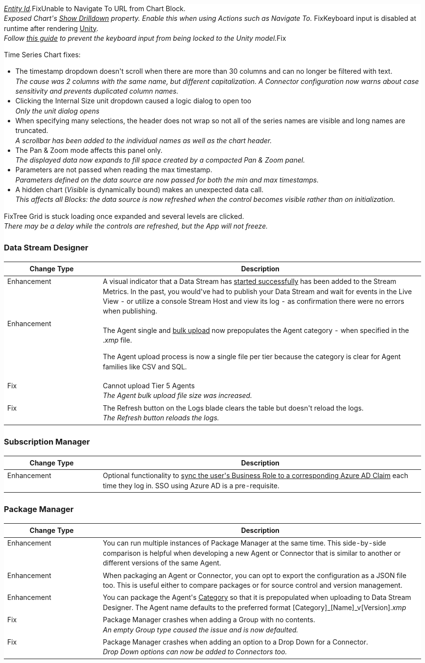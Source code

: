 <a href="../../blocks-toolbox/recommendations/recommendations.md#entity-id"><em>Entity Id</em></a><em>.</em></td></tr><tr><td>Fix</td><td>Unable to Navigate To URL from Chart Block.<br><em>Exposed Chart's</em> <a href="../../blocks-toolbox/visualizations/chart.md#show-drilldown"><em>Show Drilldown</em></a> <em>property. Enable this when using Actions such as Navigate To.</em> </td></tr><tr><td>Fix</td><td>Keyboard input is disabled at runtime after rendering <a href="../../blocks-toolbox/visualizations/unity.md">Unity</a>.<br><em>Follow</em> <a href="https://docs.unity3d.com/ScriptReference/WebGLInput-captureAllKeyboardInput.html"><em>this guide</em></a> <em>to prevent the keyboard input from being locked to the Unity model.</em></td></tr><tr><td>Fix</td><td><p>Time Series Chart fixes:</p><ul><li>The timestamp dropdown doesn't scroll when there are more than 30 columns and can no longer be filtered with text.<br><em>The cause was 2 columns with the same name, but different capitalization. A Connector configuration now warns about case sensitivity and prevents duplicated column names.</em> </li><li>Clicking the Internal Size unit dropdown caused a logic dialog to open too<br><em>Only the unit dialog opens</em></li><li>When specifying many selections, the header does not wrap so not all of the series names are visible and long names are truncated.<br><em>A scrollbar has been added to the individual names as well as the chart header.</em> </li><li>The Pan &#x26; Zoom mode affects this panel only.<br><em>The displayed data now expands to fill space created by a compacted Pan &#x26; Zoom panel.</em> </li><li>Parameters are not passed when reading the max timestamp.<br><em>Parameters defined on the data source are now passed for both the min and max timestamps.</em> </li><li>A hidden chart (<em>Visible</em> is dynamically bound) makes an unexpected data call.<br><em>This affects all Blocks: the data source is now refreshed when the control becomes visible rather than on initialization.</em>  </li></ul></td></tr><tr><td>Fix</td><td>Tree Grid is stuck loading once expanded and several levels are clicked.<br><em>There may be a delay while the controls are refreshed, but the App will not freeze.</em>  </td></tr></tbody></table>

### Data Stream Designer

<table><thead><tr><th width="183">Change Type</th><th>Description</th></tr></thead><tbody><tr><td>Enhancement</td><td>A visual indicator that a Data Stream has <a href="../../how-tos/data-streams/use-stream-metrics.md#started-on">started successfully</a> has been added to the Stream Metrics. In the past, you would've had to publish your Data Stream and wait for events in the Live View - or utilize a console Stream Host and view its log - as confirmation there were no errors when publishing.</td></tr><tr><td>Enhancement</td><td><p>The Agent single and <a href="../../how-tos/agents/manage-agents.md#bulk-uploading-agents">bulk upload</a> now prepopulates the Agent category - when specified in the .<em>xmp</em> file. </p><p>The Agent upload process is now a single file per tier because the category is clear for Agent families like CSV and SQL.   </p></td></tr><tr><td>Fix</td><td>Cannot upload Tier 5 Agents<br><em>The Agent bulk upload file size was increased.</em></td></tr><tr><td>Fix</td><td>The Refresh button on the Logs blade clears the table but doesn't reload the logs.<br><em>The Refresh button reloads the logs.</em> </td></tr></tbody></table>

### Subscription Manager

<table><thead><tr><th width="183">Change Type</th><th>Description</th></tr></thead><tbody><tr><td>Enhancement</td><td>Optional functionality to <a href="../../concepts/manage-access.md#sync-business-roles-with-an-external-identity-provider">sync the user's Business Role to a corresponding Azure AD Claim</a> each time they log in. SSO using Azure AD is a pre-requisite.</td></tr></tbody></table>

### Package Manager

<table><thead><tr><th width="183">Change Type</th><th>Description</th></tr></thead><tbody><tr><td>Enhancement</td><td>You can run multiple instances of Package Manager at the same time. This side-by-side comparison is helpful when developing a new Agent or Connector that is similar to another or different versions of the same Agent. </td></tr><tr><td>Enhancement</td><td>When packaging an Agent or Connector, you can opt to export the configuration as a JSON file too. This is useful either to compare packages or for source control and version management.</td></tr><tr><td>Enhancement</td><td>You can package the Agent's <a href="../../how-tos/agents/packaging-agents.md#category">Category</a> so that it is prepopulated when uploading to Data Stream Designer. The Agent name defaults to the preferred format [Category]_[Name]_v[Version]<em>.xmp</em></td></tr><tr><td>Fix</td><td>Package Manager crashes when adding a Group with no contents.<br><em>An empty Group type caused the issue and is now defaulted.</em></td></tr><tr><td>Fix</td><td>Package Manager crashes when adding an option to a Drop Down for a Connector.<br><em>Drop Down options can now be added to Connectors too.</em></td></tr></tbody></table>
